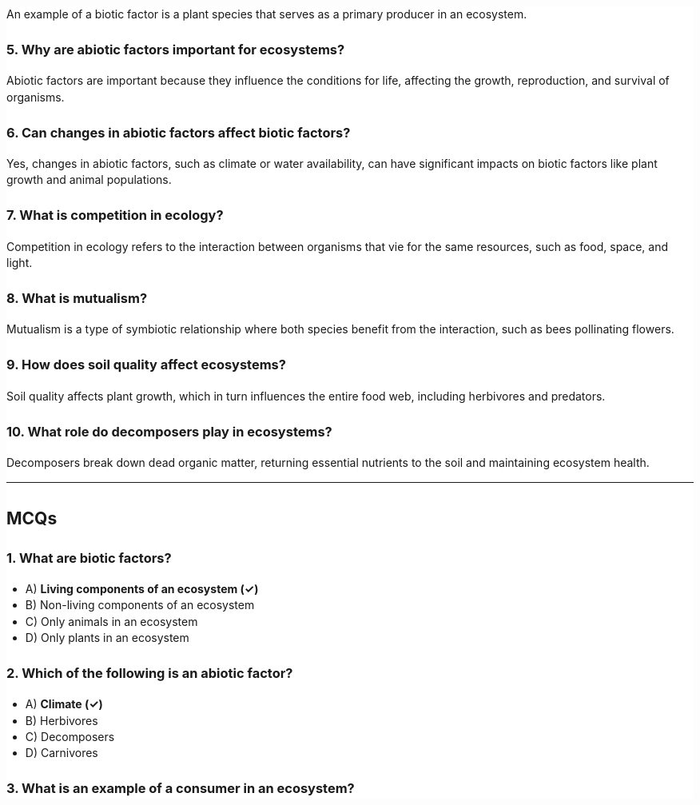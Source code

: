 An example of a biotic factor is a plant species that serves as a primary producer in an ecosystem.

### 5. Why are abiotic factors important for ecosystems?

Abiotic factors are important because they influence the conditions for life, affecting the growth, reproduction, and survival of organisms.

### 6. Can changes in abiotic factors affect biotic factors?

Yes, changes in abiotic factors, such as climate or water availability, can have significant impacts on biotic factors like plant growth and animal populations.

### 7. What is competition in ecology?

Competition in ecology refers to the interaction between organisms that vie for the same resources, such as food, space, and light.

### 8. What is mutualism?

Mutualism is a type of symbiotic relationship where both species benefit from the interaction, such as bees pollinating flowers.

### 9. How does soil quality affect ecosystems?

Soil quality affects plant growth, which in turn influences the entire food web, including herbivores and predators.

### 10. What role do decomposers play in ecosystems?

Decomposers break down dead organic matter, returning essential nutrients to the soil and maintaining ecosystem health.

---

## MCQs

### 1. What are biotic factors?

- A) **Living components of an ecosystem (✓)**
- B) Non-living components of an ecosystem
- C) Only animals in an ecosystem
- D) Only plants in an ecosystem

### 2. Which of the following is an abiotic factor?

- A) **Climate (✓)**
- B) Herbivores
- C) Decomposers
- D) Carnivores

### 3. What is an example of a consumer in an ecosystem?
